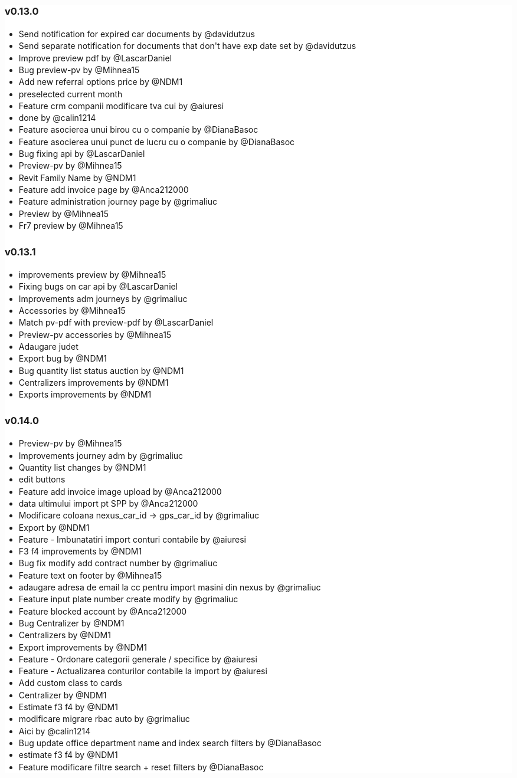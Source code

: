 ### v0.13.0

- Send notification for expired car documents by @davidutzus
- Send separate notification for documents that don't have exp date set by @davidutzus
- Improve preview pdf by @LascarDaniel
- Bug preview-pv by @Mihnea15
- Add new referral options price by @NDM1
- preselected current month
- Feature crm companii modificare tva cui by @aiuresi
- done by @calin1214
- Feature asocierea unui birou cu o companie by @DianaBasoc
- Feature asocierea unui punct de lucru cu o companie by @DianaBasoc
- Bug fixing api by @LascarDaniel
- Preview-pv by @Mihnea15
- Revit Family Name by @NDM1
- Feature add invoice page by @Anca212000
- Feature administration journey page by @grimaliuc
- Preview by @Mihnea15
- Fr7 preview by @Mihnea15

### v0.13.1

- improvements preview by @Mihnea15
- Fixing bugs on car api by @LascarDaniel
- Improvements adm journeys by @grimaliuc
- Accessories by @Mihnea15
- Match pv-pdf with preview-pdf by @LascarDaniel
- Preview-pv accessories by @Mihnea15
- Adaugare judet
- Export bug by @NDM1
- Bug quantity list status auction by @NDM1
- Centralizers improvements by @NDM1
- Exports improvements by @NDM1

### v0.14.0

- Preview-pv by @Mihnea15
- Improvements journey adm by @grimaliuc
- Quantity list changes by @NDM1
- edit buttons
- Feature add invoice image upload by @Anca212000
- data ultimului import pt SPP by @Anca212000
- Modificare coloana nexus_car_id -> gps_car_id by @grimaliuc
- Export by @NDM1
- Feature - Imbunatatiri import conturi contabile by @aiuresi
- F3 f4 improvements by @NDM1
- Bug fix modify add contract number by @grimaliuc
- Feature text on footer by @Mihnea15
- adaugare adresa de email la cc pentru import masini din nexus by @grimaliuc
- Feature input plate number create modify by @grimaliuc
- Feature blocked account by @Anca212000
- Bug Centralizer by @NDM1
- Centralizers by @NDM1
- Export improvements by @NDM1
- Feature - Ordonare categorii generale / specifice by @aiuresi
- Feature - Actualizarea conturilor contabile la import by @aiuresi
- Add custom class to cards
- Centralizer by @NDM1
- Estimate f3 f4 by @NDM1
- modificare migrare rbac auto by @grimaliuc
- Aici by @calin1214
- Bug update office department name and index search filters by @DianaBasoc
- estimate f3 f4 by @NDM1
- Feature modificare filtre search + reset filters by @DianaBasoc